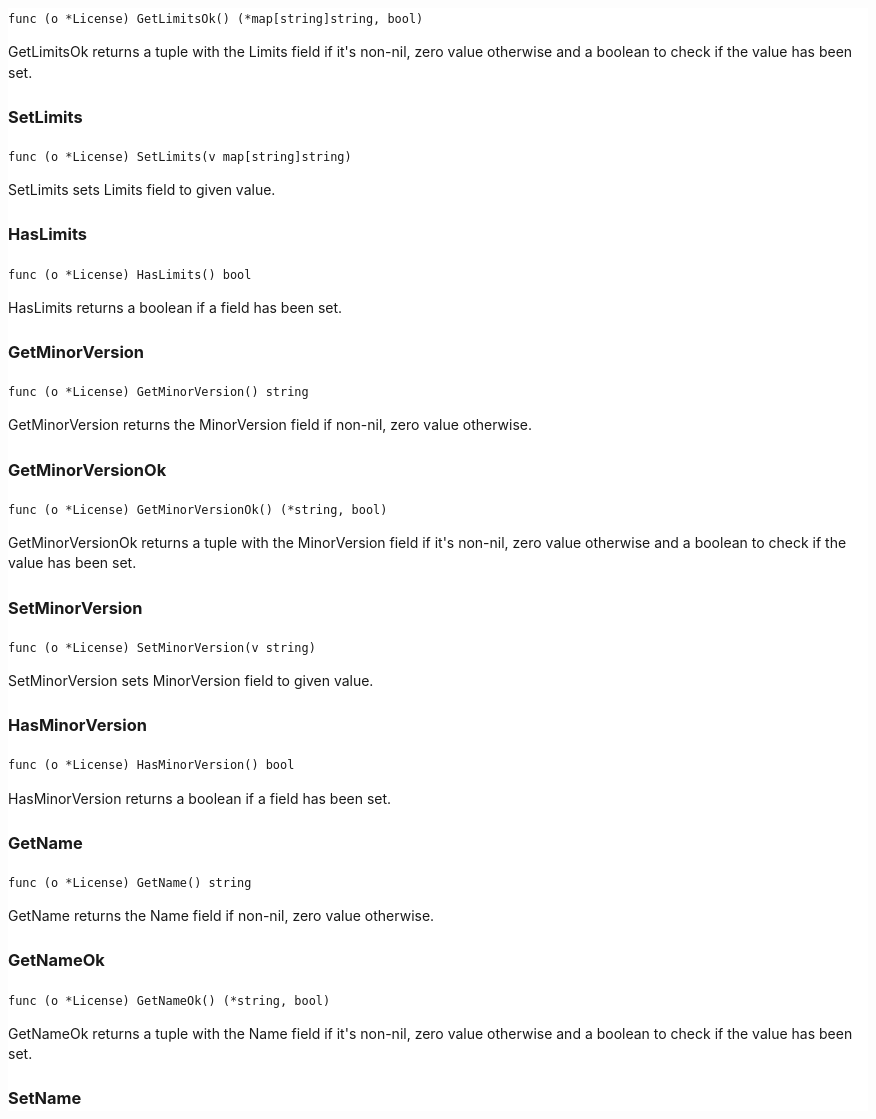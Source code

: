 `func (o *License) GetLimitsOk() (*map[string]string, bool)`

GetLimitsOk returns a tuple with the Limits field if it's non-nil, zero value otherwise
and a boolean to check if the value has been set.

### SetLimits

`func (o *License) SetLimits(v map[string]string)`

SetLimits sets Limits field to given value.

### HasLimits

`func (o *License) HasLimits() bool`

HasLimits returns a boolean if a field has been set.

### GetMinorVersion

`func (o *License) GetMinorVersion() string`

GetMinorVersion returns the MinorVersion field if non-nil, zero value otherwise.

### GetMinorVersionOk

`func (o *License) GetMinorVersionOk() (*string, bool)`

GetMinorVersionOk returns a tuple with the MinorVersion field if it's non-nil, zero value otherwise
and a boolean to check if the value has been set.

### SetMinorVersion

`func (o *License) SetMinorVersion(v string)`

SetMinorVersion sets MinorVersion field to given value.

### HasMinorVersion

`func (o *License) HasMinorVersion() bool`

HasMinorVersion returns a boolean if a field has been set.

### GetName

`func (o *License) GetName() string`

GetName returns the Name field if non-nil, zero value otherwise.

### GetNameOk

`func (o *License) GetNameOk() (*string, bool)`

GetNameOk returns a tuple with the Name field if it's non-nil, zero value otherwise
and a boolean to check if the value has been set.

### SetName
